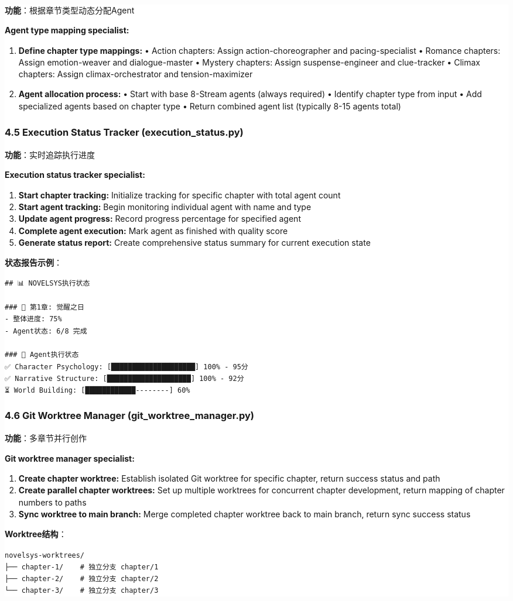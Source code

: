 **功能**：根据章节类型动态分配Agent

**Agent type mapping specialist:**
1. **Define chapter type mappings:**
   • Action chapters: Assign action-choreographer and pacing-specialist
   • Romance chapters: Assign emotion-weaver and dialogue-master
   • Mystery chapters: Assign suspense-engineer and clue-tracker
   • Climax chapters: Assign climax-orchestrator and tension-maximizer

2. **Agent allocation process:**
   • Start with base 8-Stream agents (always required)
   • Identify chapter type from input
   • Add specialized agents based on chapter type
   • Return combined agent list (typically 8-15 agents total)

### 4.5 Execution Status Tracker (execution_status.py)

**功能**：实时追踪执行进度

**Execution status tracker specialist:**
1. **Start chapter tracking:** Initialize tracking for specific chapter with total agent count
2. **Start agent tracking:** Begin monitoring individual agent with name and type
3. **Update agent progress:** Record progress percentage for specified agent
4. **Complete agent execution:** Mark agent as finished with quality score
5. **Generate status report:** Create comprehensive status summary for current execution state

**状态报告示例**：
```
## 📊 NOVELSYS执行状态

### 📖 第1章: 觉醒之日
- 整体进度: 75%
- Agent状态: 6/8 完成

### 🤖 Agent执行状态
✅ Character Psychology: [████████████████████] 100% - 95分
✅ Narrative Structure: [████████████████████] 100% - 92分
⏳ World Building: [████████████--------] 60%
```

### 4.6 Git Worktree Manager (git_worktree_manager.py)

**功能**：多章节并行创作

**Git worktree manager specialist:**
1. **Create chapter worktree:** Establish isolated Git worktree for specific chapter, return success status and path
2. **Create parallel chapter worktrees:** Set up multiple worktrees for concurrent chapter development, return mapping of chapter numbers to paths
3. **Sync worktree to main branch:** Merge completed chapter worktree back to main branch, return sync success status

**Worktree结构**：
```
novelsys-worktrees/
├── chapter-1/    # 独立分支 chapter/1
├── chapter-2/    # 独立分支 chapter/2
└── chapter-3/    # 独立分支 chapter/3
```
